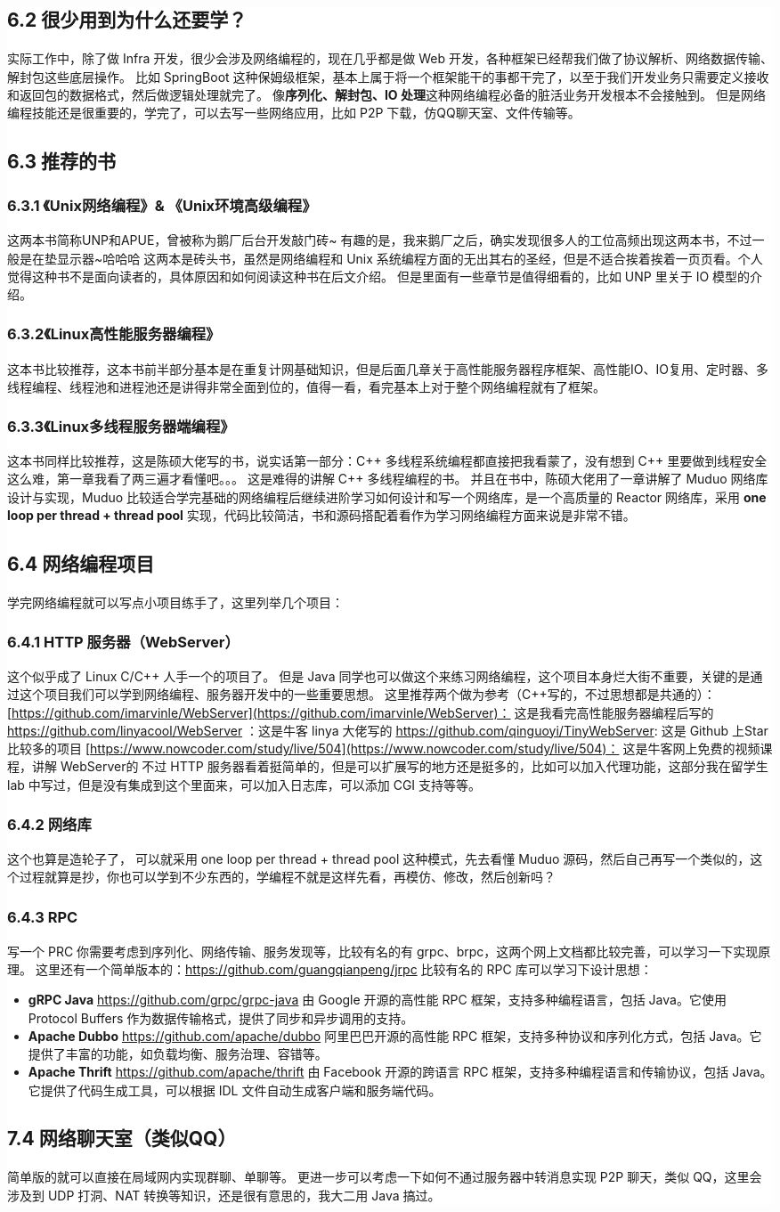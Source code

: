 ## 6.2 很少用到为什么还要学？
实际工作中，除了做 Infra 开发，很少会涉及网络编程的，现在几乎都是做 Web 开发，各种框架已经帮我们做了协议解析、网络数据传输、解封包这些底层操作。
比如 SpringBoot 这种保姆级框架，基本上属于将一个框架能干的事都干完了，以至于我们开发业务只需要定义接收和返回包的数据格式，然后做逻辑处理就完了。
像**序列化、解封包、IO 处理**这种网络编程必备的脏活业务开发根本不会接触到。
但是网络编程技能还是很重要的，学完了，可以去写一些网络应用，比如 P2P 下载，仿QQ聊天室、文件传输等。
## 6.3 推荐的书
### 6.3.1 《Unix网络编程》& 《Unix环境高级编程》
这两本书简称UNP和APUE，曾被称为鹅厂后台开发敲门砖~ 
有趣的是，我来鹅厂之后，确实发现很多人的工位高频出现这两本书，不过一般是在垫显示器~哈哈哈
这两本是砖头书，虽然是网络编程和 Unix 系统编程方面的无出其右的圣经，但是不适合挨着挨着一页页看。个人觉得这种书不是面向读者的，具体原因和如何阅读这种书在后文介绍。
但是里面有一些章节是值得细看的，比如 UNP 里关于 IO 模型的介绍。
### 6.3.2《Linux高性能服务器编程》
这本书比较推荐，这本书前半部分基本是在重复计网基础知识，但是后面几章关于高性能服务器程序框架、高性能IO、IO复用、定时器、多线程编程、线程池和进程池还是讲得非常全面到位的，值得一看，看完基本上对于整个网络编程就有了框架。
### 6.3.3《Linux多线程服务器端编程》
这本书同样比较推荐，这是陈硕大佬写的书，说实话第一部分：C++ 多线程系统编程都直接把我看蒙了，没有想到 C++ 里要做到线程安全这么难，第一章我看了两三遍才看懂吧。。。 这是难得的讲解 C++ 多线程编程的书。
并且在书中，陈硕大佬用了一章讲解了 Muduo 网络库设计与实现，Muduo 比较适合学完基础的网络编程后继续进阶学习如何设计和写一个网络库，是一个高质量的 Reactor 网络库，采用 **one loop per thread + thread pool** 实现，代码比较简洁，书和源码搭配着看作为学习网络编程方面来说是非常不错。
## 6.4 网络编程项目
学完网络编程就可以写点小项目练手了，这里列举几个项目：
### 6.4.1 HTTP 服务器（WebServer）
这个似乎成了 Linux C/C++ 人手一个的项目了。
但是 Java 同学也可以做这个来练习网络编程，这个项目本身烂大街不重要，关键的是通过这个项目我们可以学到网络编程、服务器开发中的一些重要思想。
这里推荐两个做为参考（C++写的，不过思想都是共通的）：
[https://github.com/imarvinle/WebServer](https://github.com/imarvinle/WebServer)： 这是我看完高性能服务器编程后写的
https://github.com/linyacool/WebServer ：这是牛客 linya 大佬写的
https://github.com/qinguoyi/TinyWebServer: 这是 Github 上Star 比较多的项目
[https://www.nowcoder.com/study/live/504](https://www.nowcoder.com/study/live/504)： 这是牛客网上免费的视频课程，讲解 WebServer的
不过 HTTP 服务器看着挺简单的，但是可以扩展写的地方还是挺多的，比如可以加入代理功能，这部分我在留学生 lab 中写过，但是没有集成到这个里面来，可以加入日志库，可以添加 CGI 支持等等。
### 6.4.2  网络库
这个也算是造轮子了， 可以就采用 one loop per thread + thread pool 这种模式，先去看懂 Muduo 源码，然后自己再写一个类似的，这个过程就算是抄，你也可以学到不少东西的，学编程不就是这样先看，再模仿、修改，然后创新吗？
###  6.4.3 RPC 
写一个 PRC 你需要考虑到序列化、网络传输、服务发现等，比较有名的有 grpc、brpc，这两个网上文档都比较完善，可以学习一下实现原理。
这里还有一个简单版本的：https://github.com/guangqianpeng/jrpc
比较有名的 RPC 库可以学习下设计思想：
* **gRPC Java**
https://github.com/grpc/grpc-java
由 Google 开源的高性能 RPC 框架，支持多种编程语言，包括 Java。它使用 Protocol Buffers 作为数据传输格式，提供了同步和异步调用的支持。
* **Apache Dubbo**
https://github.com/apache/dubbo
阿里巴巴开源的高性能 RPC 框架，支持多种协议和序列化方式，包括 Java。它提供了丰富的功能，如负载均衡、服务治理、容错等。
* **Apache Thrift**
https://github.com/apache/thrift
由 Facebook 开源的跨语言 RPC 框架，支持多种编程语言和传输协议，包括 Java。它提供了代码生成工具，可以根据 IDL 文件自动生成客户端和服务端代码。
## 7.4 网络聊天室（类似QQ）
简单版的就可以直接在局域网内实现群聊、单聊等。
更进一步可以考虑一下如何不通过服务器中转消息实现 P2P 聊天，类似 QQ，这里会涉及到 UDP 打洞、NAT 转换等知识，还是很有意思的，我大二用 Java 搞过。

